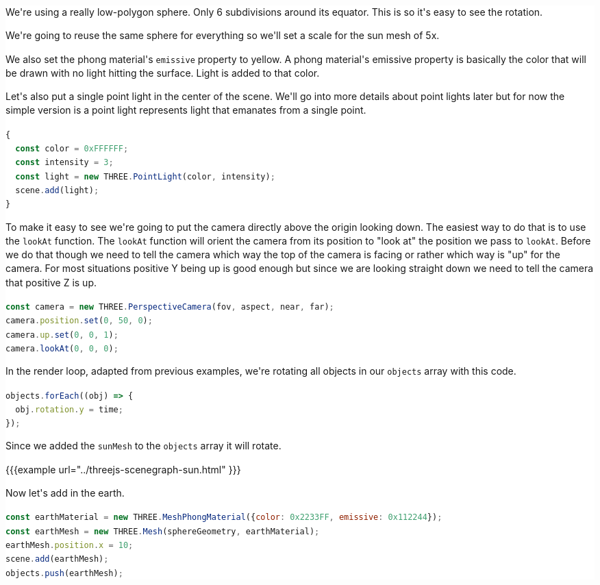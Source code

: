 We're using a really low-polygon sphere. Only 6 subdivisions around its equator.
This is so it's easy to see the rotation.

We're going to reuse the same sphere for everything so we'll set a scale
for the sun mesh of 5x.

We also set the phong material's `emissive` property to yellow. A phong material's
emissive property is basically the color that will be drawn with no light hitting
the surface. Light is added to that color.

Let's also put a single point light in the center of the scene. We'll go into more
details about point lights later but for now the simple version is a point light
represents light that emanates from a single point.

```js
{
  const color = 0xFFFFFF;
  const intensity = 3;
  const light = new THREE.PointLight(color, intensity);
  scene.add(light);
}
```

To make it easy to see we're going to put the camera directly above the origin
looking down. The easiest way to do that is to use the `lookAt` function. The `lookAt`
function will orient the camera from its position to "look at" the position
we pass to `lookAt`. Before we do that though we need to tell the camera
which way the top of the camera is facing or rather which way is "up" for the
camera. For most situations positive Y being up is good enough but since
we are looking straight down we need to tell the camera that positive Z is up.

```js
const camera = new THREE.PerspectiveCamera(fov, aspect, near, far);
camera.position.set(0, 50, 0);
camera.up.set(0, 0, 1);
camera.lookAt(0, 0, 0);
```

In the render loop, adapted from previous examples, we're rotating all
objects in our `objects` array with this code.

```js
objects.forEach((obj) => {
  obj.rotation.y = time;
});
```

Since we added the `sunMesh` to the `objects` array it will rotate.

{{{example url="../threejs-scenegraph-sun.html" }}}

Now let's add in the earth.

```js
const earthMaterial = new THREE.MeshPhongMaterial({color: 0x2233FF, emissive: 0x112244});
const earthMesh = new THREE.Mesh(sphereGeometry, earthMaterial);
earthMesh.position.x = 10;
scene.add(earthMesh);
objects.push(earthMesh);
```
